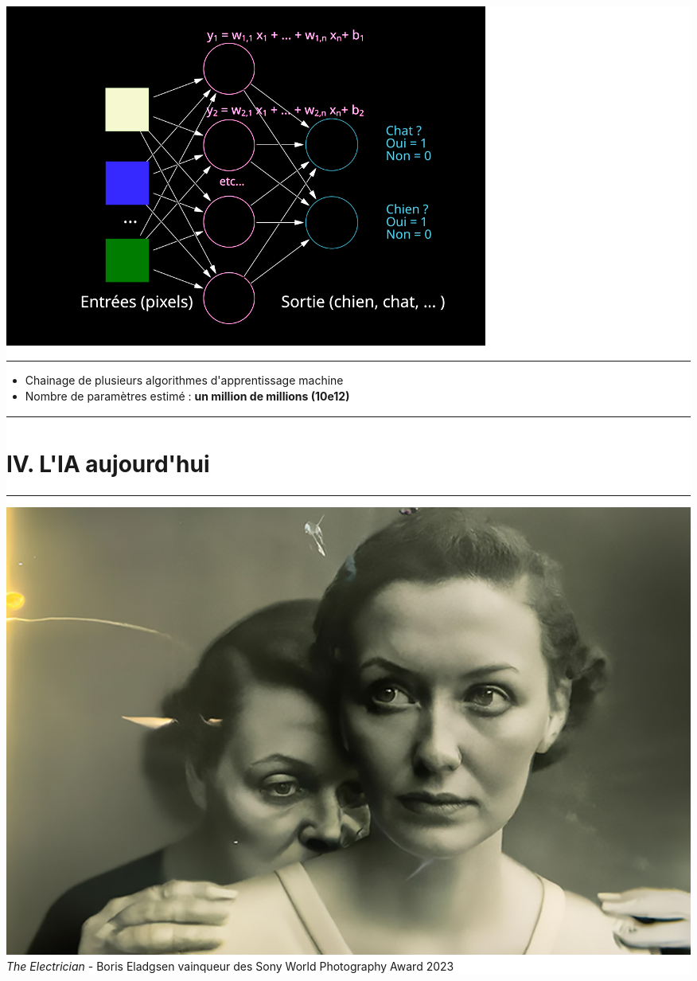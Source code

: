 


<div class="single-image" style="width:70%">
    <img 
        src="./assets/neural_network_bias_weights.svg" 
        style="filter: grayscale(0.1) invert(1) brightness(1.2) hue-rotate(253deg);"
    />
</div>



---



-   Chainage de plusieurs algorithmes d'apprentissage machine
-   Nombre de paramètres estimé :
    **un million de millions (10e12)**



---



# IV. L'IA aujourd'hui



---



<div class="image-container">
    <div class="image-crop">
        <img src="./assets/the-electrician.jpg" />
    </div>
    <div class="caption">
    <em>The Electrician</em> - Boris Eladgsen vainqueur des Sony World Photography Award 2023
    </div>
</div>